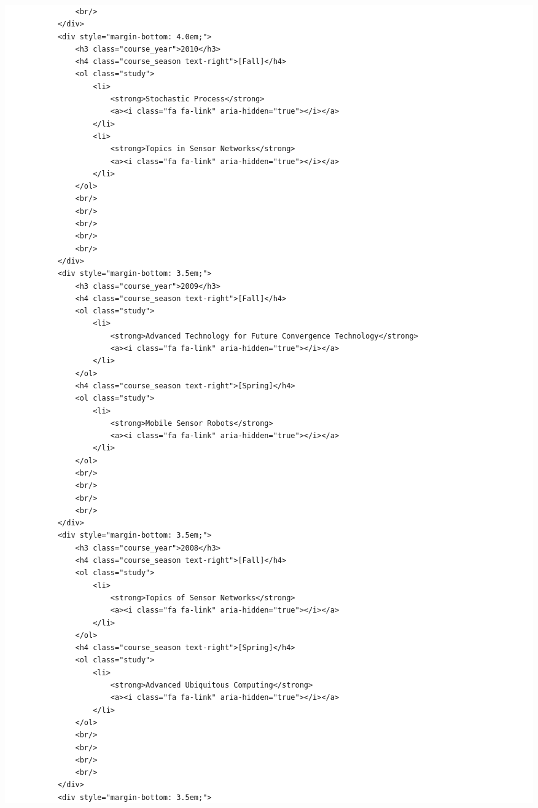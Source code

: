                     <br/>
                </div>
                <div style="margin-bottom: 4.0em;">
                    <h3 class="course_year">2010</h3>
                    <h4 class="course_season text-right">[Fall]</h4>
                    <ol class="study">
                        <li>
                            <strong>Stochastic Process</strong>
                            <a><i class="fa fa-link" aria-hidden="true"></i></a>
                        </li>
                        <li>
                            <strong>Topics in Sensor Networks</strong>
                            <a><i class="fa fa-link" aria-hidden="true"></i></a>
                        </li>
                    </ol>
                    <br/>
                    <br/>
                    <br/>
                    <br/>
                    <br/>
                </div>
                <div style="margin-bottom: 3.5em;">
                    <h3 class="course_year">2009</h3>
                    <h4 class="course_season text-right">[Fall]</h4>
                    <ol class="study">
                        <li>
                            <strong>Advanced Technology for Future Convergence Technology</strong>
                            <a><i class="fa fa-link" aria-hidden="true"></i></a>
                        </li>
                    </ol>
                    <h4 class="course_season text-right">[Spring]</h4>
                    <ol class="study">
                        <li>
                            <strong>Mobile Sensor Robots</strong>
                            <a><i class="fa fa-link" aria-hidden="true"></i></a>
                        </li>
                    </ol>
                    <br/>
                    <br/>
                    <br/>
                    <br/>
                </div>
                <div style="margin-bottom: 3.5em;">
                    <h3 class="course_year">2008</h3>
                    <h4 class="course_season text-right">[Fall]</h4>
                    <ol class="study">
                        <li>
                            <strong>Topics of Sensor Networks</strong>
                            <a><i class="fa fa-link" aria-hidden="true"></i></a>
                        </li>
                    </ol>
                    <h4 class="course_season text-right">[Spring]</h4>
                    <ol class="study">
                        <li>
                            <strong>Advanced Ubiquitous Computing</strong>
                            <a><i class="fa fa-link" aria-hidden="true"></i></a>
                        </li>
                    </ol>
                    <br/>
                    <br/>
                    <br/>
                    <br/>
                </div>
                <div style="margin-bottom: 3.5em;">